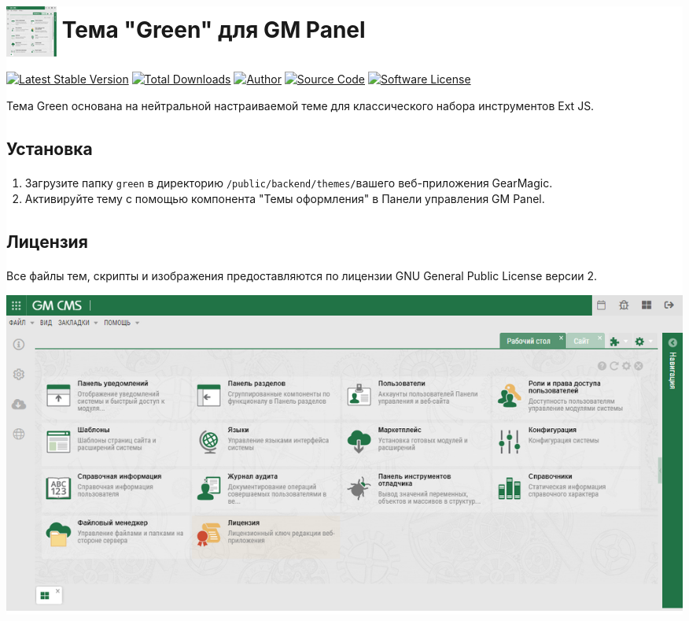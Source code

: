 # <img src="https://github.com/gearmagicru/gm-theme-green/blob/master/thumb.png?raw=true" align="absmiddle"> Тема "Green" для GM Panel

[![Latest Stable Version](https://img.shields.io/packagist/v/gearmagicru/gm-theme-green.svg)](https://packagist.org/packages/gearmagicru/gm-theme-green)
[![Total Downloads](https://img.shields.io/packagist/dt/gearmagicru/gm-theme-green.svg)](https://packagist.org/packages/gearmagicru/gm-theme-green)
[![Author](https://img.shields.io/badge/author-anton.tivonenko@gmail.com-blue.svg)](mailto:anton.tivonenko@gmail)
[![Source Code](https://img.shields.io/badge/source-gearmagicru/gm--theme--green-blue.svg)](https://github.com/gearmagicru/gm-theme-green)
[![Software License](https://img.shields.io/badge/license-GPL--2.0-brightgreen.svg)](https://github.com/gearmagicru/gm-theme-green/blob/master/LICENSE)

Тема Green основана на нейтральной настраиваемой теме для классического набора инструментов Ext JS.

## Установка
1. Загрузите папку `green` в директорию `/public/backend/themes/`вашего веб-приложения GearMagic.
2. Активируйте тему с помощью компонента "Темы оформления" в Панели управления GM Panel.

## Лицензия
Все файлы тем, скрипты и изображения предоставляются по лицензии GNU General Public License версии 2.

<img src="https://github.com/gearmagicru/gm-theme-green/blob/master/screenshot.png?raw=true" width="100%">
